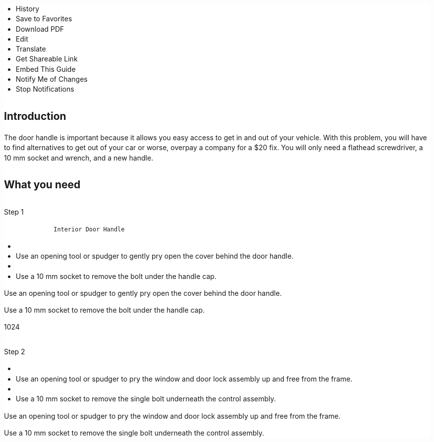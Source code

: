  
- History
 - Save to Favorites
 - Download PDF
 - Edit
 - Translate
 - Get Shareable Link
 - Embed This Guide
 - Notify Me of Changes
 - Stop Notifications

 
## Introduction
 
The door handle is important because it allows you easy access to get in and out of your vehicle. With this problem, you will have to find alternatives to get out of your car or worse, overpay a company for a $20 fix. You will only need a flathead screwdriver, a 10 mm socket and wrench, and a new handle.
 
## What you need
 
## 

Step 1

                  Interior Door Handle               


 
- 
 - Use an opening tool or spudger to gently pry open the cover behind the door handle.
 - 
 - Use a 10 mm socket to remove the bolt under the handle cap.

 
Use an opening tool or spudger to gently pry open the cover behind the door handle.
 
Use a 10 mm socket to remove the bolt under the handle cap.
 
1024
 
## 

Step 2


 
- 
 - Use an opening tool or spudger to pry the window and door lock assembly up and free from the frame.
 - 
 - Use a 10 mm socket to remove the single bolt underneath the control assembly.

 
Use an opening tool or spudger to pry the window and door lock assembly up and free from the frame.
 
Use a 10 mm socket to remove the single bolt underneath the control assembly.
 
## 
